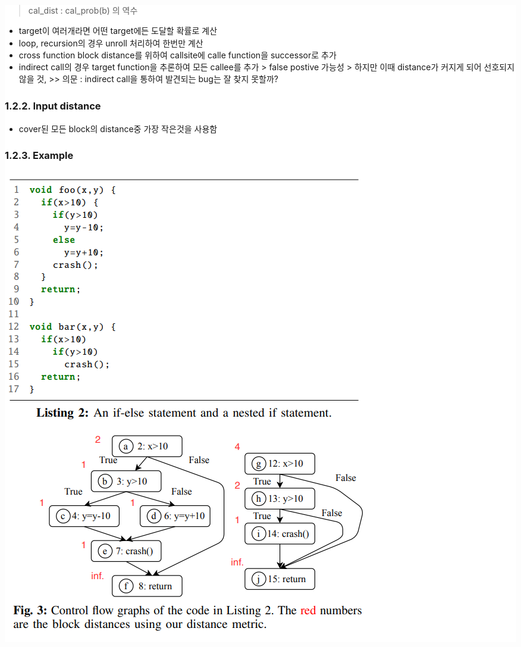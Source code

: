 > cal_dist : cal_prob(b) 의 역수

- target이 여러개라면 어떤 target에든 도달할 확률로 계산
- loop, recursion의 경우 unroll 처리하여 한번만 계산
- cross function block distance를 위하여 callsite에 calle function을 successor로 추가
- indirect call의 경우 target function을 추론하여 모든 callee를 추가 > false postive 가능성 > 하지만 이때 distance가 커지게 되어 선호되지 않을 것, >> 의문 : indirect call을 통하여 발견되는 bug는 잘 찾지 못할까? 
### 1.2.2. Input distance
- cover된 모든 block의 distance중 가장 작은것을 사용함

### 1.2.3. Example

![listing2](../image/13_listing2.png)
![figure3](../image/13_figure3.png)
